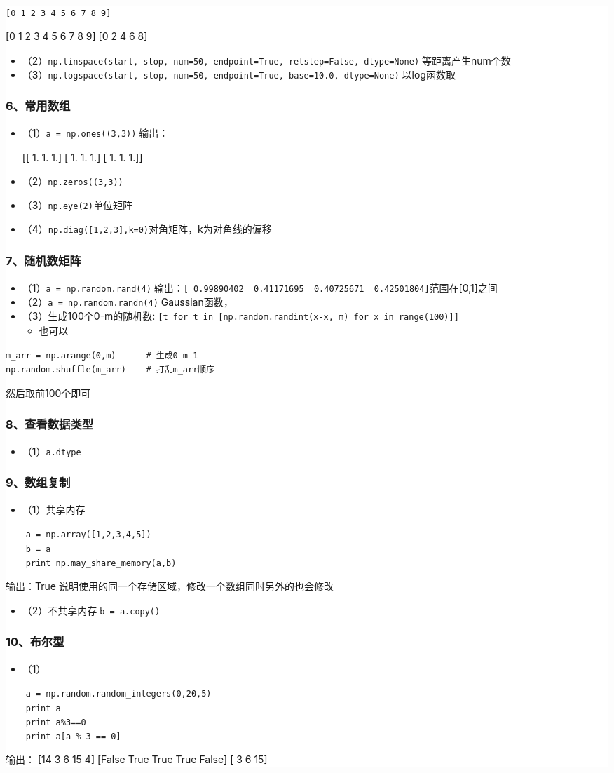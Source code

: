     [0 1 2 3 4 5 6 7 8 9] 
[0 1 2 3 4 5 6 7 8 9] 
[0 2 4 6 8]
- （2）`np.linspace(start, stop, num=50, endpoint=True, retstep=False, dtype=None)`
等距离产生num个数
- （3）`np.logspace(start, stop, num=50, endpoint=True, base=10.0, dtype=None)`
以log函数取

### 6、常用数组
- （1）`a = np.ones((3,3))`
输出：

    [[ 1.  1.  1.]
 [ 1.  1.  1.]
 [ 1.  1.  1.]]

- （2）`np.zeros((3,3))`
- （3）`np.eye(2)`单位矩阵
- （4）`np.diag([1,2,3],k=0)`对角矩阵，k为对角线的偏移

### 7、随机数矩阵
- （1）`a = np.random.rand(4)`
输出：`[ 0.99890402  0.41171695  0.40725671  0.42501804]`范围在[0,1]之间
- （2）`a = np.random.randn(4)` Gaussian函数，
- （3）生成100个0-m的随机数:  `[t for t in [np.random.randint(x-x, m) for x in range(100)]]` 
  - 也可以
 ```
 m_arr = np.arange(0,m)      # 生成0-m-1
 np.random.shuffle(m_arr)    # 打乱m_arr顺序
 ```
 然后取前100个即可



### 8、查看数据类型
- （1）`a.dtype`


### 9、数组复制
- （1）共享内存
```
    a = np.array([1,2,3,4,5])
    b = a
    print np.may_share_memory(a,b)
```
输出：True
说明使用的同一个存储区域，修改一个数组同时另外的也会修改
- （2）不共享内存
 `b = a.copy()`

### 10、布尔型
- （1）
```
    a = np.random.random_integers(0,20,5)
    print a
    print a%3==0
    print a[a % 3 == 0]
```
输出：
    [14  3  6 15  4]
    [False  True  True  True False]
    [ 3  6 15]
